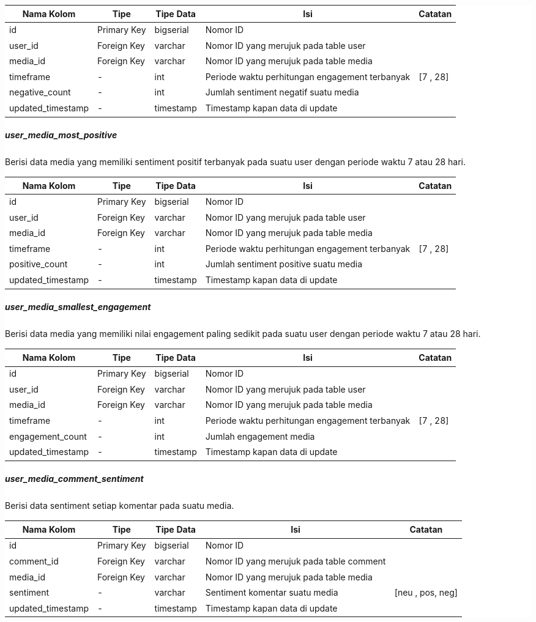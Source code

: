 | Nama Kolom        | Tipe        | Tipe Data | Isi                                            | Catatan  |
|-------------------|-------------|-----------|------------------------------------------------|----------|
| id                | Primary Key | bigserial | Nomor ID                                       |          |
| user_id           | Foreign Key | varchar   | Nomor ID yang merujuk pada table user          |          |
| media_id          | Foreign Key | varchar   | Nomor ID yang merujuk pada table media         |          |
| timeframe         | -           | int       | Periode waktu perhitungan engagement terbanyak | [7 , 28] |
| negative_count    | -           | int       | Jumlah sentiment negatif suatu media           |          |
| updated_timestamp | -           | timestamp | Timestamp kapan data di update                 |          |

##### **user_media_most_positive**
Berisi data media yang memiliki sentiment positif terbanyak pada suatu user dengan periode waktu 7 atau 28 hari.

| Nama Kolom        | Tipe        | Tipe Data | Isi                                            | Catatan  |
|-------------------|-------------|-----------|------------------------------------------------|----------|
| id                | Primary Key | bigserial | Nomor ID                                       |          |
| user_id           | Foreign Key | varchar   | Nomor ID yang merujuk pada table user          |          |
| media_id          | Foreign Key | varchar   | Nomor ID yang merujuk pada table media         |          |
| timeframe         | -           | int       | Periode waktu perhitungan engagement terbanyak | [7 , 28] |
| positive_count    | -           | int       | Jumlah sentiment positive suatu media          |          |
| updated_timestamp | -           | timestamp | Timestamp kapan data di update                 |          |

##### **user_media_smallest_engagement**
Berisi data media yang memiliki nilai engagement paling sedikit pada suatu user dengan periode waktu 7 atau 28 hari.

| Nama Kolom        | Tipe        | Tipe Data | Isi                                            | Catatan  |
|-------------------|-------------|-----------|------------------------------------------------|----------|
| id                | Primary Key | bigserial | Nomor ID                                       |          |
| user_id           | Foreign Key | varchar   | Nomor ID yang merujuk pada table user          |          |
| media_id          | Foreign Key | varchar   | Nomor ID yang merujuk pada table media         |          |
| timeframe         | -           | int       | Periode waktu perhitungan engagement terbanyak | [7 , 28] |
| engagement_count  | -           | int       | Jumlah engagement media                        |          |
| updated_timestamp | -           | timestamp | Timestamp kapan data di update                 |          |

##### **user_media_comment_sentiment**
Berisi data sentiment setiap komentar pada suatu media.

| Nama Kolom        | Tipe        | Tipe Data | Isi                                      | Catatan          |
|-------------------|-------------|-----------|------------------------------------------|------------------|
| id                | Primary Key | bigserial | Nomor ID                                 |                  |
| comment_id        | Foreign Key | varchar   | Nomor ID yang merujuk pada table comment |                  |
| media_id          | Foreign Key | varchar   | Nomor ID yang merujuk pada table media   |                  |
| sentiment         | -           | varchar   | Sentiment komentar suatu media           | [neu , pos, neg] |
| updated_timestamp | -           | timestamp | Timestamp kapan data di update           |                  |
